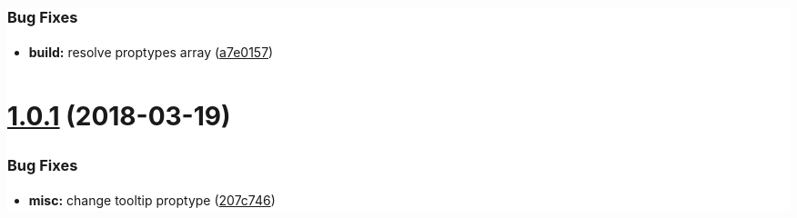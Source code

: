 ### Bug Fixes

- **build:** resolve proptypes array ([a7e0157](https://github.com/telusdigital/tds/commit/a7e0157))

<a name="1.0.1"></a>

# [1.0.1](https://github.com/telusdigital/tds/compare/@tds/core-text-area@1.0.0...@tds/core-text-area@1.0.1) (2018-03-19)

### Bug Fixes

- **misc:** change tooltip proptype ([207c746](https://github.com/telusdigital/tds/commit/207c746))
